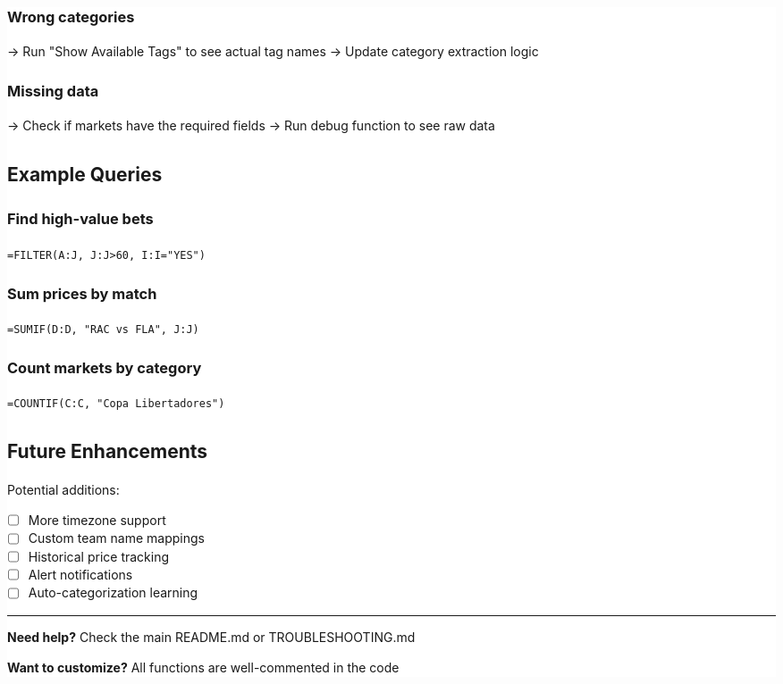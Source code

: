### Wrong categories
→ Run "Show Available Tags" to see actual tag names
→ Update category extraction logic

### Missing data
→ Check if markets have the required fields
→ Run debug function to see raw data

## Example Queries

### Find high-value bets
```
=FILTER(A:J, J:J>60, I:I="YES")
```

### Sum prices by match
```
=SUMIF(D:D, "RAC vs FLA", J:J)
```

### Count markets by category
```
=COUNTIF(C:C, "Copa Libertadores")
```

## Future Enhancements

Potential additions:
- [ ] More timezone support
- [ ] Custom team name mappings
- [ ] Historical price tracking
- [ ] Alert notifications
- [ ] Auto-categorization learning

---

**Need help?** Check the main README.md or TROUBLESHOOTING.md

**Want to customize?** All functions are well-commented in the code

